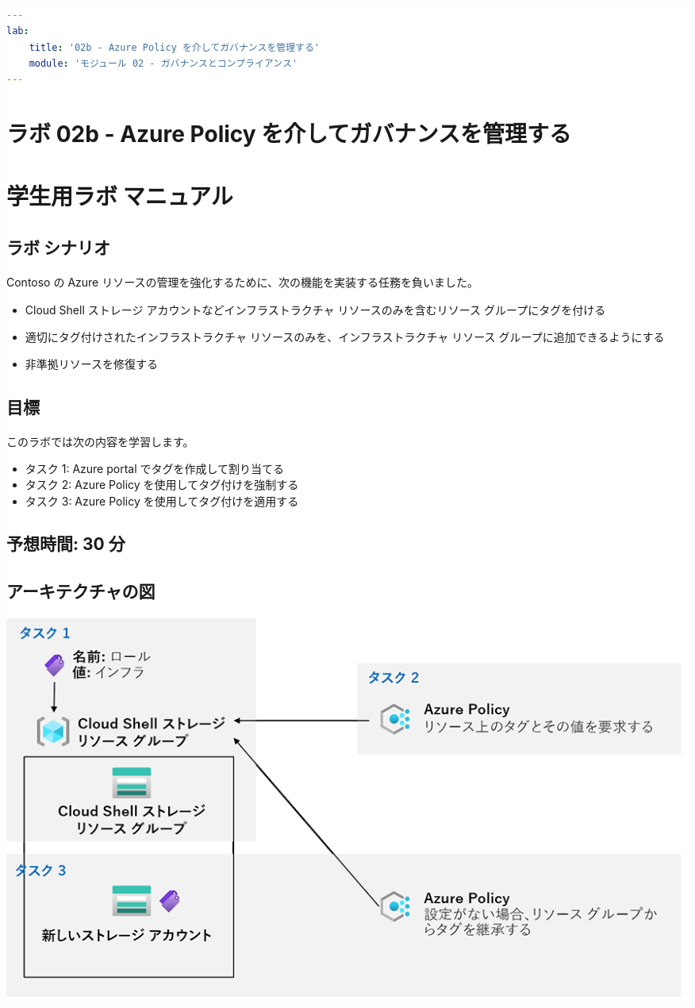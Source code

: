 ```yaml
---
lab:
    title: '02b - Azure Policy を介してガバナンスを管理する'
    module: 'モジュール 02 - ガバナンスとコンプライアンス'
---
```


# ラボ 02b - Azure Policy を介してガバナンスを管理する
# 学生用ラボ マニュアル

## ラボ シナリオ

Contoso の Azure リソースの管理を強化するために、次の機能を実装する任務を負いました。

- Cloud Shell ストレージ アカウントなどインフラストラクチャ リソースのみを含むリソース グループにタグを付ける

- 適切にタグ付けされたインフラストラクチャ リソースのみを、インフラストラクチャ リソース グループに追加できるようにする

- 非準拠リソースを修復する 

## 目標

このラボでは次の内容を学習します。

+ タスク 1: Azure portal でタグを作成して割り当てる
+ タスク 2: Azure Policy を使用してタグ付けを強制する
+ タスク 3: Azure Policy を使用してタグ付けを適用する

## 予想時間: 30 分

## アーキテクチャの図

![image](../media/lab02b.png)
